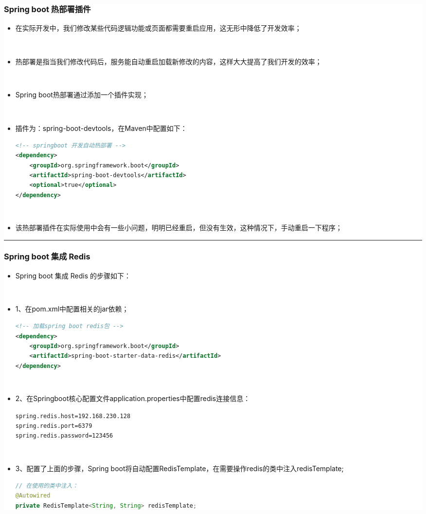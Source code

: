 
### Spring boot 热部署插件

- 在实际开发中，我们修改某些代码逻辑功能或页面都需要重启应用，这无形中降低了开发效率；

<br>

- 热部署是指当我们修改代码后，服务能自动重启加载新修改的内容，这样大大提高了我们开发的效率；

<br>

- Spring boot热部署通过添加一个插件实现；

<br>

- 插件为：spring-boot-devtools，在Maven中配置如下：
    ``` xml {.line-numbers}
    <!-- springboot 开发自动热部署 -->
    <dependency>
        <groupId>org.springframework.boot</groupId>
        <artifactId>spring-boot-devtools</artifactId>
        <optional>true</optional>
    </dependency>
    ```

<br>

- 该热部署插件在实际使用中会有一些小问题，明明已经重启，但没有生效，这种情况下，手动重启一下程序；

---

### Spring boot 集成 Redis

- Spring boot 集成 Redis 的步骤如下：

<br>

- 1、在pom.xml中配置相关的jar依赖；
    ``` xml {.line-numbers}
    <!-- 加载spring boot redis包 -->
    <dependency>
        <groupId>org.springframework.boot</groupId>
        <artifactId>spring-boot-starter-data-redis</artifactId>
    </dependency>
    ```

<br>

- 2、在Springboot核心配置文件application.properties中配置redis连接信息：
    ``` properties {.line-numbers}
    spring.redis.host=192.168.230.128
    spring.redis.port=6379
    spring.redis.password=123456
    ```

<br>

- 3、配置了上面的步骤，Spring boot将自动配置RedisTemplate，在需要操作redis的类中注入redisTemplate;
    ``` java {.line-numbers}
    // 在使用的类中注入：
    @Autowired
    private RedisTemplate<String, String> redisTemplate;
